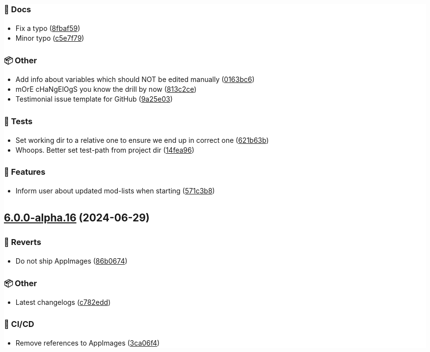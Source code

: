 
### 📔 Docs

* Fix a typo ([8fbaf59](https://git.griefed.de/Griefed/ServerPackCreator/commit/8fbaf597667e850a560ddaf2c7a0bb8e7c9afa5f))
* Minor typo ([c5e7f79](https://git.griefed.de/Griefed/ServerPackCreator/commit/c5e7f79ecf203ba58509a325c0bfeab905def228))


### 📦 Other

* Add info about variables which should NOT be edited manually ([0163bc6](https://git.griefed.de/Griefed/ServerPackCreator/commit/0163bc65c07724a52acd185d1b9d45f74ec74110))
* mOrE cHaNgElOgS you know the drill by now ([813c2ce](https://git.griefed.de/Griefed/ServerPackCreator/commit/813c2ce88c48a5dde4da985f813bdcc003e88902))
* Testimonial issue template for GitHub ([9a25e03](https://git.griefed.de/Griefed/ServerPackCreator/commit/9a25e03e60f9b639d9927716d9346202d7d984c8))


### 🧪 Tests

* Set working dir to a relative one to ensure we end up in correct one ([621b63b](https://git.griefed.de/Griefed/ServerPackCreator/commit/621b63b584d43bdb039d37a650d57b2f9754820f))
* Whoops. Better set test-path from project dir ([14fea96](https://git.griefed.de/Griefed/ServerPackCreator/commit/14fea96feed0f503ca60cc81aaff3599de36ac07))


### 🚀 Features

* Inform user about updated mod-lists when starting ([571c3b8](https://git.griefed.de/Griefed/ServerPackCreator/commit/571c3b84af42d26ea2960e52a837bc883eff6b83))

## [6.0.0-alpha.16](https://git.griefed.de/Griefed/ServerPackCreator/compare/6.0.0-alpha.15...6.0.0-alpha.16) (2024-06-29)


### 👀 Reverts

* Do not ship AppImages ([86b0674](https://git.griefed.de/Griefed/ServerPackCreator/commit/86b0674f6d607331f4d69c0bb75481dd56177d2e))


### 📦 Other

* Latest changelogs ([c782edd](https://git.griefed.de/Griefed/ServerPackCreator/commit/c782edde2712b87ba33431afe9738a32a32c0c5b))


### 🦊 CI/CD

* Remove references to AppImages ([3ca06f4](https://git.griefed.de/Griefed/ServerPackCreator/commit/3ca06f40458aa558f341e35894b716f75a4a4052))

